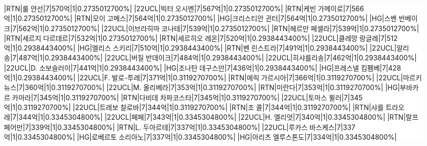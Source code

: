 |RTN|룰 얀선|7|570억|1|0.2735012700%|
|22UCL|빅터 오시멘|7|567억|1|0.2735012700%|
|RTN|케빈 가메이로|7|566억|1|0.2735012700%|
|RTN|모이 고메스|7|564억|1|0.2735012700%|
|HG|크리스티안 귄터|7|564억|1|0.2735012700%|
|HG|스벤 반베이크|7|562억|1|0.2735012700%|
|22UCL|이브라히마 코나테|7|539억|1|0.2735012700%|
|RTN|헤르만 페셀라|7|539억|1|0.2735012700%|
|RTN|세르지 다르데르|7|532억|1|0.2735012700%|
|RTN|세르히오 레온|7|520억|1|0.2938443400%|
|22UCL|클레망 랑글레|7|512억|1|0.2938443400%|
|HG|엘리스 스키리|7|510억|1|0.2938443400%|
|RTN|벤 린스트라|7|491억|1|0.2938443400%|
|22UCL|알리송|7|487억|1|0.2938443400%|
|22UCL|버질 반데이크|7|484억|1|0.2938443400%|
|22UCL|히샤를리송|7|462억|1|0.2938443400%|
|22UCL|D. 소보슬러이|7|441억|1|0.2938443400%|
|HG|조나탄 데구스만|7|436억|1|0.2938443400%|
|HG|프레스넬 킴펨베|7|428억|1|0.2938443400%|
|22UCL|F. 발로-투레|7|371억|1|0.3119270700%|
|RTN|에릭 가르시아|7|366억|1|0.3119270700%|
|22UCL|마르키뉴스|7|360억|1|0.3119270700%|
|22UCL|M. 올리베라|7|353억|1|0.3119270700%|
|RTN|미란다|7|353억|1|0.3119270700%|
|HG|부바카르 카마라|7|345억|1|0.3119270700%|
|RTN|다비데 차파코스타|7|345억|1|0.3119270700%|
|22UCL|토마스 뮐러|7|345억|1|0.3119270700%|
|22UCL|트레보 찰로바|7|344억|1|0.3119270700%|
|RTN|조 콜|7|344억|1|0.3119270700%|
|RTN|샤를 트라오레|7|344억|1|0.3345304800%|
|22UCL|페페|7|343억|1|0.3345304800%|
|22UCL|H. 엘리엇|7|340억|1|0.3345304800%|
|RTN|랄프 페어만|7|339억|1|0.3345304800%|
|RTN|L. 두아르테|7|337억|1|0.3345304800%|
|22UCL|루카스 바스케스|7|337억|1|0.3345304800%|
|HG|로베르토 소리아노|7|337억|1|0.3345304800%|
|HG|아리츠 엘루스톤도|7|334억|1|0.3345304800%|